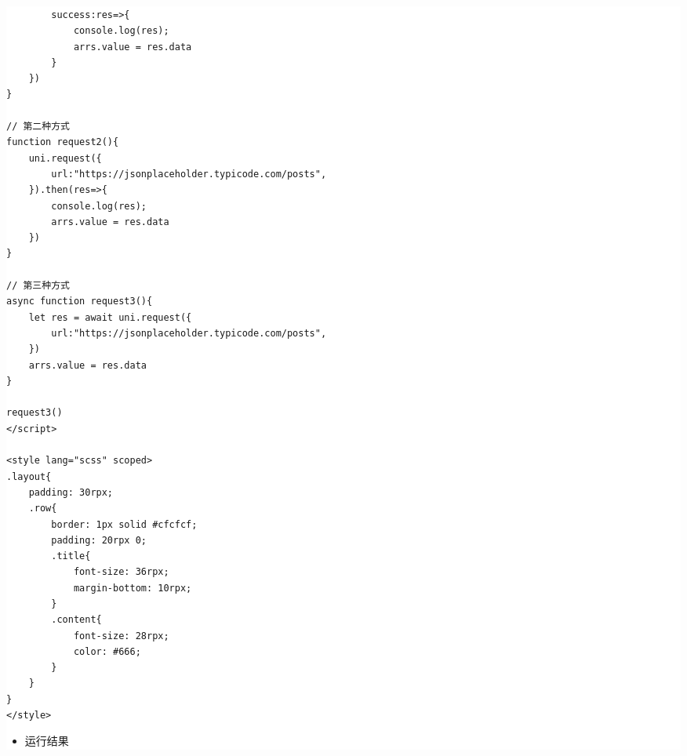 ```vue
		success:res=>{
			console.log(res);
			arrs.value = res.data
		}
	})
}

// 第二种方式
function request2(){
	uni.request({
		url:"https://jsonplaceholder.typicode.com/posts",
	}).then(res=>{
		console.log(res);
		arrs.value = res.data
	})
}

// 第三种方式
async function request3(){
	let res = await uni.request({
		url:"https://jsonplaceholder.typicode.com/posts",
	})
	arrs.value = res.data
}

request3()
</script>

<style lang="scss" scoped>
.layout{
	padding: 30rpx;
	.row{
		border: 1px solid #cfcfcf;
		padding: 20rpx 0;
		.title{
			font-size: 36rpx;
			margin-bottom: 10rpx;
		}
		.content{
			font-size: 28rpx;
			color: #666;
		}
	}
}
</style>
```

- 运行结果

